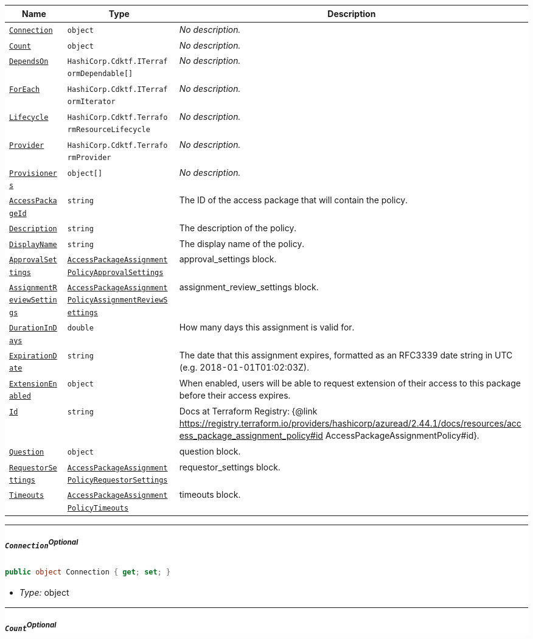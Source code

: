 | **Name** | **Type** | **Description** |
| --- | --- | --- |
| <code><a href="#@cdktf/provider-azuread.accessPackageAssignmentPolicy.AccessPackageAssignmentPolicyConfig.property.connection">Connection</a></code> | <code>object</code> | *No description.* |
| <code><a href="#@cdktf/provider-azuread.accessPackageAssignmentPolicy.AccessPackageAssignmentPolicyConfig.property.count">Count</a></code> | <code>object</code> | *No description.* |
| <code><a href="#@cdktf/provider-azuread.accessPackageAssignmentPolicy.AccessPackageAssignmentPolicyConfig.property.dependsOn">DependsOn</a></code> | <code>HashiCorp.Cdktf.ITerraformDependable[]</code> | *No description.* |
| <code><a href="#@cdktf/provider-azuread.accessPackageAssignmentPolicy.AccessPackageAssignmentPolicyConfig.property.forEach">ForEach</a></code> | <code>HashiCorp.Cdktf.ITerraformIterator</code> | *No description.* |
| <code><a href="#@cdktf/provider-azuread.accessPackageAssignmentPolicy.AccessPackageAssignmentPolicyConfig.property.lifecycle">Lifecycle</a></code> | <code>HashiCorp.Cdktf.TerraformResourceLifecycle</code> | *No description.* |
| <code><a href="#@cdktf/provider-azuread.accessPackageAssignmentPolicy.AccessPackageAssignmentPolicyConfig.property.provider">Provider</a></code> | <code>HashiCorp.Cdktf.TerraformProvider</code> | *No description.* |
| <code><a href="#@cdktf/provider-azuread.accessPackageAssignmentPolicy.AccessPackageAssignmentPolicyConfig.property.provisioners">Provisioners</a></code> | <code>object[]</code> | *No description.* |
| <code><a href="#@cdktf/provider-azuread.accessPackageAssignmentPolicy.AccessPackageAssignmentPolicyConfig.property.accessPackageId">AccessPackageId</a></code> | <code>string</code> | The ID of the access package that will contain the policy. |
| <code><a href="#@cdktf/provider-azuread.accessPackageAssignmentPolicy.AccessPackageAssignmentPolicyConfig.property.description">Description</a></code> | <code>string</code> | The description of the policy. |
| <code><a href="#@cdktf/provider-azuread.accessPackageAssignmentPolicy.AccessPackageAssignmentPolicyConfig.property.displayName">DisplayName</a></code> | <code>string</code> | The display name of the policy. |
| <code><a href="#@cdktf/provider-azuread.accessPackageAssignmentPolicy.AccessPackageAssignmentPolicyConfig.property.approvalSettings">ApprovalSettings</a></code> | <code><a href="#@cdktf/provider-azuread.accessPackageAssignmentPolicy.AccessPackageAssignmentPolicyApprovalSettings">AccessPackageAssignmentPolicyApprovalSettings</a></code> | approval_settings block. |
| <code><a href="#@cdktf/provider-azuread.accessPackageAssignmentPolicy.AccessPackageAssignmentPolicyConfig.property.assignmentReviewSettings">AssignmentReviewSettings</a></code> | <code><a href="#@cdktf/provider-azuread.accessPackageAssignmentPolicy.AccessPackageAssignmentPolicyAssignmentReviewSettings">AccessPackageAssignmentPolicyAssignmentReviewSettings</a></code> | assignment_review_settings block. |
| <code><a href="#@cdktf/provider-azuread.accessPackageAssignmentPolicy.AccessPackageAssignmentPolicyConfig.property.durationInDays">DurationInDays</a></code> | <code>double</code> | How many days this assignment is valid for. |
| <code><a href="#@cdktf/provider-azuread.accessPackageAssignmentPolicy.AccessPackageAssignmentPolicyConfig.property.expirationDate">ExpirationDate</a></code> | <code>string</code> | The date that this assignment expires, formatted as an RFC3339 date string in UTC (e.g. 2018-01-01T01:02:03Z). |
| <code><a href="#@cdktf/provider-azuread.accessPackageAssignmentPolicy.AccessPackageAssignmentPolicyConfig.property.extensionEnabled">ExtensionEnabled</a></code> | <code>object</code> | When enabled, users will be able to request extension of their access to this package before their access expires. |
| <code><a href="#@cdktf/provider-azuread.accessPackageAssignmentPolicy.AccessPackageAssignmentPolicyConfig.property.id">Id</a></code> | <code>string</code> | Docs at Terraform Registry: {@link https://registry.terraform.io/providers/hashicorp/azuread/2.44.1/docs/resources/access_package_assignment_policy#id AccessPackageAssignmentPolicy#id}. |
| <code><a href="#@cdktf/provider-azuread.accessPackageAssignmentPolicy.AccessPackageAssignmentPolicyConfig.property.question">Question</a></code> | <code>object</code> | question block. |
| <code><a href="#@cdktf/provider-azuread.accessPackageAssignmentPolicy.AccessPackageAssignmentPolicyConfig.property.requestorSettings">RequestorSettings</a></code> | <code><a href="#@cdktf/provider-azuread.accessPackageAssignmentPolicy.AccessPackageAssignmentPolicyRequestorSettings">AccessPackageAssignmentPolicyRequestorSettings</a></code> | requestor_settings block. |
| <code><a href="#@cdktf/provider-azuread.accessPackageAssignmentPolicy.AccessPackageAssignmentPolicyConfig.property.timeouts">Timeouts</a></code> | <code><a href="#@cdktf/provider-azuread.accessPackageAssignmentPolicy.AccessPackageAssignmentPolicyTimeouts">AccessPackageAssignmentPolicyTimeouts</a></code> | timeouts block. |

---

##### `Connection`<sup>Optional</sup> <a name="Connection" id="@cdktf/provider-azuread.accessPackageAssignmentPolicy.AccessPackageAssignmentPolicyConfig.property.connection"></a>

```csharp
public object Connection { get; set; }
```

- *Type:* object

---

##### `Count`<sup>Optional</sup> <a name="Count" id="@cdktf/provider-azuread.accessPackageAssignmentPolicy.AccessPackageAssignmentPolicyConfig.property.count"></a>
